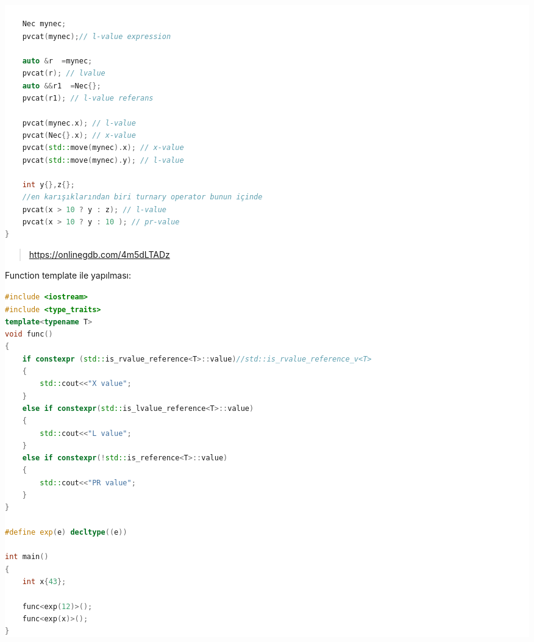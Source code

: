 ```c++

    Nec mynec;
    pvcat(mynec);// l-value expression

    auto &r  =mynec;
    pvcat(r); // lvalue
    auto &&r1  =Nec{};
    pvcat(r1); // l-value referans

    pvcat(mynec.x); // l-value
    pvcat(Nec{}.x); // x-value
    pvcat(std::move(mynec).x); // x-value
    pvcat(std::move(mynec).y); // l-value

    int y{},z{};
    //en karışıklarından biri turnary operator bunun içinde 
    pvcat(x > 10 ? y : z); // l-value 
    pvcat(x > 10 ? y : 10 ); // pr-value
}
```

> <https://onlinegdb.com/4m5dLTADz>

Function template ile yapılması:

```c++
#include <iostream>
#include <type_traits>
template<typename T>
void func()
{
    if constexpr (std::is_rvalue_reference<T>::value)//std::is_rvalue_reference_v<T>
    {
        std::cout<<"X value";
    }
    else if constexpr(std::is_lvalue_reference<T>::value)
    {
        std::cout<<"L value";
    }
    else if constexpr(!std::is_reference<T>::value)
    {
        std::cout<<"PR value";
    }
}

#define exp(e) decltype((e))

int main()
{
    int x{43};

    func<exp(12)>();
    func<exp(x)>();
}
```

